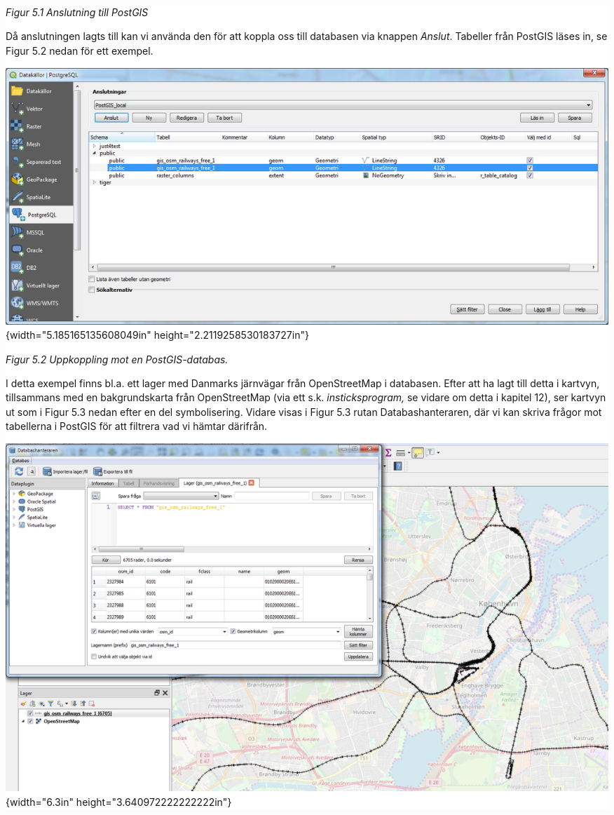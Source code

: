 *Figur 5.1 Anslutning till PostGIS*

Då anslutningen lagts till kan vi använda den för att koppla oss till
databasen via knappen *Anslut*. Tabeller från PostGIS läses in, se Figur
5.2 nedan för ett exempel.

![](./media/media/image35.png){width="5.185165135608049in"
height="2.2119258530183727in"}

*Figur 5.2 Uppkoppling mot en PostGIS-databas.*

I detta exempel finns bl.a. ett lager med Danmarks järnvägar från
OpenStreetMap i databasen. Efter att ha lagt till detta i kartvyn,
tillsammans med en bakgrundskarta från OpenStreetMap (via ett s.k.
*insticksprogram,* se vidare om detta i kapitel 12), ser kartvyn ut som
i Figur 5.3 nedan efter en del symbolisering. Vidare visas i Figur 5.3
rutan Databashanteraren, där vi kan skriva frågor mot tabellerna i
PostGIS för att filtrera vad vi hämtar därifrån.

![](./media/media/image36.png){width="6.3in"
height="3.640972222222222in"}

